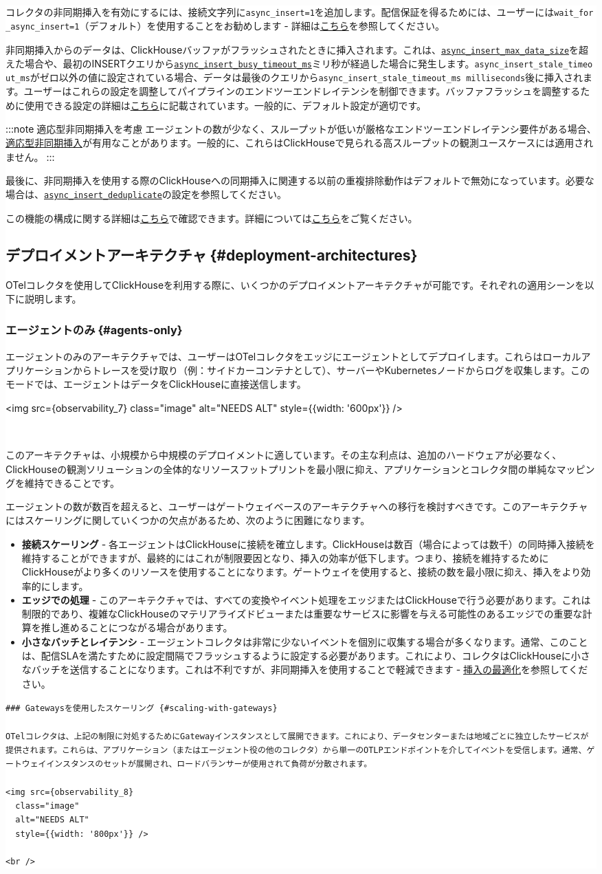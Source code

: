 コレクタの非同期挿入を有効にするには、接続文字列に`async_insert=1`を追加します。配信保証を得るためには、ユーザーには`wait_for_async_insert=1`（デフォルト）を使用することをお勧めします - 詳細は[こちら](https://clickhouse.com/blog/asynchronous-data-inserts-in-clickhouse)を参照してください。

非同期挿入からのデータは、ClickHouseバッファがフラッシュされたときに挿入されます。これは、[`async_insert_max_data_size`](/operations/settings/settings#async_insert_max_data_size)を超えた場合や、最初のINSERTクエリから[`async_insert_busy_timeout_ms`](/operations/settings/settings#async_insert_max_data_size)ミリ秒が経過した場合に発生します。`async_insert_stale_timeout_ms`がゼロ以外の値に設定されている場合、データは最後のクエリから`async_insert_stale_timeout_ms milliseconds`後に挿入されます。ユーザーはこれらの設定を調整してパイプラインのエンドツーエンドレイテンシを制御できます。バッファフラッシュを調整するために使用できる設定の詳細は[こちら](https://operations/settings/settings#async_insert)に記載されています。一般的に、デフォルト設定が適切です。

:::note 適応型非同期挿入を考慮
エージェントの数が少なく、スループットが低いが厳格なエンドツーエンドレイテンシ要件がある場合、[適応型非同期挿入](https://clickhouse.com/blog/clickhouse-release-24-02#adaptive-asynchronous-inserts)が有用なことがあります。一般的に、これらはClickHouseで見られる高スループットの観測ユースケースには適用されません。
:::

最後に、非同期挿入を使用する際のClickHouseへの同期挿入に関連する以前の重複排除動作はデフォルトで無効になっています。必要な場合は、[`async_insert_deduplicate`](/operations/settings/settings#async_insert_deduplicate)の設定を参照してください。

この機能の構成に関する詳細は[こちら](https://optimize/asynchronous-inserts#enabling-asynchronous-inserts)で確認できます。詳細については[こちら](https://clickhouse.com/blog/asynchronous-data-inserts-in-clickhouse)をご覧ください。
## デプロイメントアーキテクチャ {#deployment-architectures}

OTelコレクタを使用してClickHouseを利用する際に、いくつかのデプロイメントアーキテクチャが可能です。それぞれの適用シーンを以下に説明します。
### エージェントのみ {#agents-only}

エージェントのみのアーキテクチャでは、ユーザーはOTelコレクタをエッジにエージェントとしてデプロイします。これらはローカルアプリケーションからトレースを受け取り（例：サイドカーコンテナとして）、サーバーやKubernetesノードからログを収集します。このモードでは、エージェントはデータをClickHouseに直接送信します。

<img src={observability_7}
  class="image"
  alt="NEEDS ALT"
  style={{width: '600px'}} />

<br />

このアーキテクチャは、小規模から中規模のデプロイメントに適しています。その主な利点は、追加のハードウェアが必要なく、ClickHouseの観測ソリューションの全体的なリソースフットプリントを最小限に抑え、アプリケーションとコレクタ間の単純なマッピングを維持できることです。

エージェントの数が数百を超えると、ユーザーはゲートウェイベースのアーキテクチャへの移行を検討すべきです。このアーキテクチャにはスケーリングに関していくつかの欠点があるため、次のように困難になります。

- **接続スケーリング** - 各エージェントはClickHouseに接続を確立します。ClickHouseは数百（場合によっては数千）の同時挿入接続を維持することができますが、最終的にはこれが制限要因となり、挿入の効率が低下します。つまり、接続を維持するためにClickHouseがより多くのリソースを使用することになります。ゲートウェイを使用すると、接続の数を最小限に抑え、挿入をより効率的にします。
- **エッジでの処理** - このアーキテクチャでは、すべての変換やイベント処理をエッジまたはClickHouseで行う必要があります。これは制限的であり、複雑なClickHouseのマテリアライズドビューまたは重要なサービスに影響を与える可能性のあるエッジでの重要な計算を推し進めることにつながる場合があります。
- **小さなバッチとレイテンシ** - エージェントコレクタは非常に少ないイベントを個別に収集する場合が多くなります。通常、このことは、配信SLAを満たすために設定間隔でフラッシュするように設定する必要があります。これにより、コレクタはClickHouseに小さなバッチを送信することになります。これは不利ですが、非同期挿入を使用することで軽減できます - [挿入の最適化](#optimizing-inserts)を参照してください。
```
### Gatewaysを使用したスケーリング {#scaling-with-gateways}

OTelコレクタは、上記の制限に対処するためにGatewayインスタンスとして展開できます。これにより、データセンターまたは地域ごとに独立したサービスが提供されます。これらは、アプリケーション（またはエージェント役の他のコレクタ）から単一のOTLPエンドポイントを介してイベントを受信します。通常、ゲートウェイインスタンスのセットが展開され、ロードバランサーが使用されて負荷が分散されます。

<img src={observability_8}
  class="image"
  alt="NEEDS ALT"
  style={{width: '800px'}} />

<br />

```